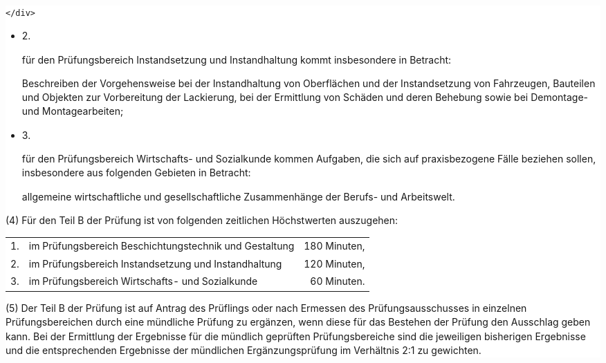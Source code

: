     </div>

  - 2\.
    
    <div style="">
    
    für den Prüfungsbereich Instandsetzung und Instandhaltung kommt
    insbesondere in Betracht:
    
    </div>
    
    <div style="">
    
    Beschreiben der Vorgehensweise bei der Instandhaltung von
    Oberflächen und der Instandsetzung von Fahrzeugen, Bauteilen und
    Objekten zur Vorbereitung der Lackierung, bei der Ermittlung von
    Schäden und deren Behebung sowie bei Demontage- und
    Montagearbeiten;
    
    </div>

  - 3\.
    
    <div style="">
    
    für den Prüfungsbereich Wirtschafts- und Sozialkunde kommen
    Aufgaben, die sich auf praxisbezogene Fälle beziehen sollen,
    insbesondere aus folgenden Gebieten in Betracht:
    
    </div>
    
    <div style="">
    
    allgemeine wirtschaftliche und gesellschaftliche Zusammenhänge der
    Berufs- und Arbeitswelt.
    
    </div>

</div>

<div class="jurAbsatz">

(4) Für den Teil B der Prüfung ist von folgenden zeitlichen Höchstwerten
auszugehen:  

|     |                                                        |              |
| :-- | :----------------------------------------------------- | -----------: |
| 1\. | im Prüfungsbereich Beschichtungstechnik und Gestaltung | 180 Minuten, |
| 2\. | im Prüfungsbereich Instandsetzung und Instandhaltung   | 120 Minuten, |
| 3\. | im Prüfungsbereich Wirtschafts- und Sozialkunde        |  60 Minuten. |

</div>

<div class="jurAbsatz">

(5) Der Teil B der Prüfung ist auf Antrag des Prüflings oder nach
Ermessen des Prüfungsausschusses in einzelnen Prüfungsbereichen durch
eine mündliche Prüfung zu ergänzen, wenn diese für das Bestehen der
Prüfung den Ausschlag geben kann. Bei der Ermittlung der Ergebnisse für
die mündlich geprüften Prüfungsbereiche sind die jeweiligen bisherigen
Ergebnisse und die entsprechenden Ergebnisse der mündlichen
Ergänzungsprüfung im Verhältnis 2:1 zu gewichten.
